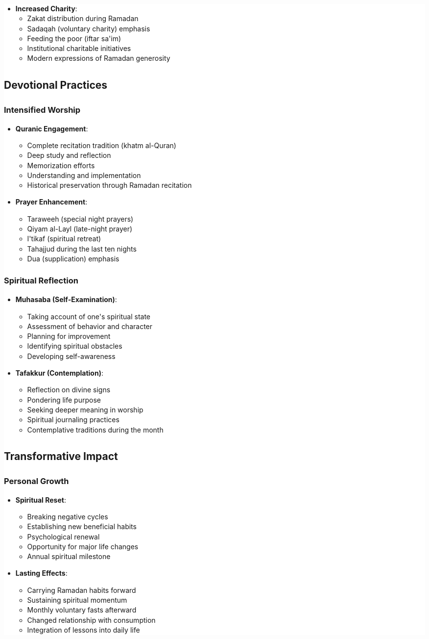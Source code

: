 - **Increased Charity**:
  - Zakat distribution during Ramadan
  - Sadaqah (voluntary charity) emphasis
  - Feeding the poor (iftar sa'im)
  - Institutional charitable initiatives
  - Modern expressions of Ramadan generosity

## Devotional Practices

### Intensified Worship
- **Quranic Engagement**:
  - Complete recitation tradition (khatm al-Quran)
  - Deep study and reflection
  - Memorization efforts
  - Understanding and implementation
  - Historical preservation through Ramadan recitation

- **Prayer Enhancement**:
  - Taraweeh (special night prayers)
  - Qiyam al-Layl (late-night prayer)
  - I'tikaf (spiritual retreat)
  - Tahajjud during the last ten nights
  - Dua (supplication) emphasis

### Spiritual Reflection
- **Muhasaba (Self-Examination)**:
  - Taking account of one's spiritual state
  - Assessment of behavior and character
  - Planning for improvement
  - Identifying spiritual obstacles
  - Developing self-awareness

- **Tafakkur (Contemplation)**:
  - Reflection on divine signs
  - Pondering life purpose
  - Seeking deeper meaning in worship
  - Spiritual journaling practices
  - Contemplative traditions during the month

## Transformative Impact

### Personal Growth
- **Spiritual Reset**:
  - Breaking negative cycles
  - Establishing new beneficial habits
  - Psychological renewal
  - Opportunity for major life changes
  - Annual spiritual milestone

- **Lasting Effects**:
  - Carrying Ramadan habits forward
  - Sustaining spiritual momentum
  - Monthly voluntary fasts afterward
  - Changed relationship with consumption
  - Integration of lessons into daily life
